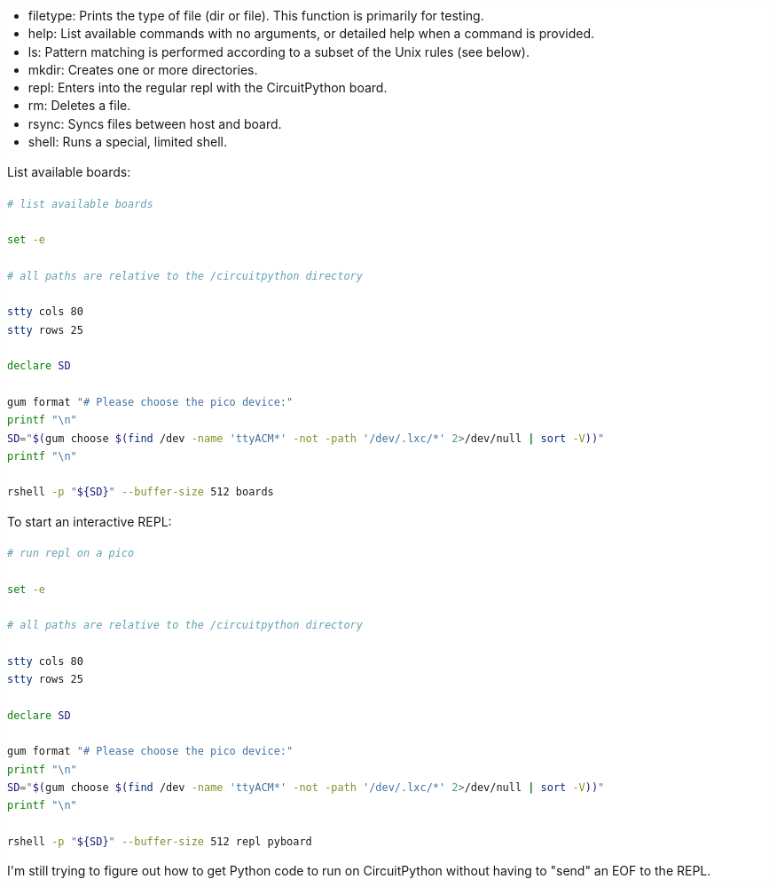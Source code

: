 - filetype: Prints the type of file (dir or file). This function is primarily for testing.
- help: List available commands with no arguments, or detailed help when a command is provided.
- ls: Pattern matching is performed according to a subset of the Unix rules (see below).
- mkdir: Creates one or more directories.
- repl: Enters into the regular repl with the CircuitPython board.
- rm: Deletes a file.
- rsync: Syncs files between host and board.
- shell: Runs a special, limited shell.

List available boards:

```bash { background=false category=circuitpython-rshell closeTerminalOnSuccess=true excludeFromRunAll=true interactive=true interpreter=bash name=circuitpython-rshell-list promptEnv=true terminalRows=25 }
# list available boards

set -e

# all paths are relative to the /circuitpython directory

stty cols 80
stty rows 25

declare SD

gum format "# Please choose the pico device:"
printf "\n"
SD="$(gum choose $(find /dev -name 'ttyACM*' -not -path '/dev/.lxc/*' 2>/dev/null | sort -V))"
printf "\n"

rshell -p "${SD}" --buffer-size 512 boards
```

To start an interactive REPL:

```bash { background=false category=circuitpython-rshell closeTerminalOnSuccess=true excludeFromRunAll=true interactive=true interpreter=bash name=circuitpython-rshell-repl promptEnv=true terminalRows=25 }
# run repl on a pico

set -e

# all paths are relative to the /circuitpython directory

stty cols 80
stty rows 25

declare SD

gum format "# Please choose the pico device:"
printf "\n"
SD="$(gum choose $(find /dev -name 'ttyACM*' -not -path '/dev/.lxc/*' 2>/dev/null | sort -V))"
printf "\n"

rshell -p "${SD}" --buffer-size 512 repl pyboard
```

I'm still trying to figure out how to get Python code to run on CircuitPython without having to "send" an EOF to the REPL.
